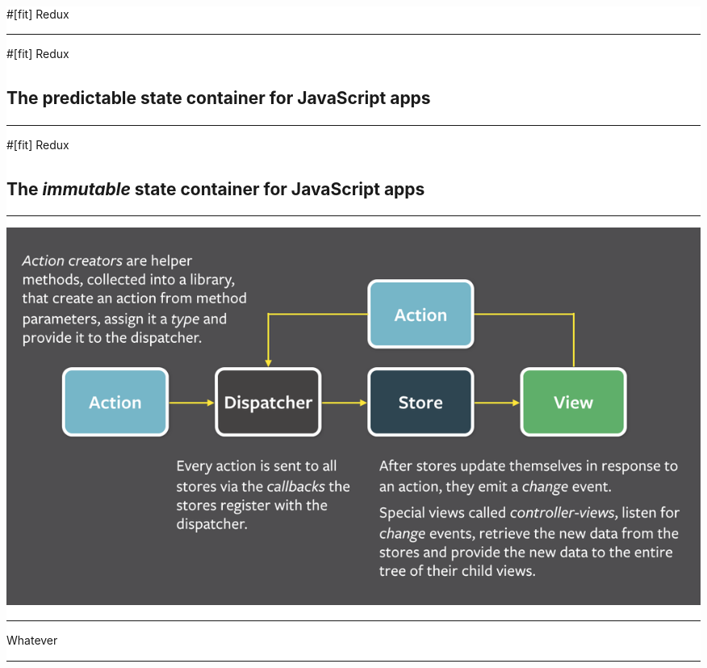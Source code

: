 
#[fit] Redux
```
```
---

#[fit] Redux
## The predictable state container for JavaScript apps

```
```
---
#[fit] Redux
## The *immutable* state container for JavaScript apps

```
```

---

![](flux-flow.png)

---

Whatever

---
